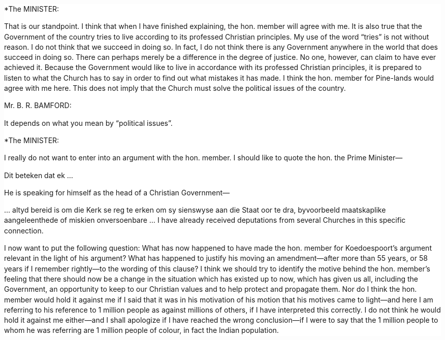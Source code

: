 </speech>

<speech by="#minister">

<from>*The <person refersTo="hansard_za">MINISTER</person>:</from>

<p>That is our standpoint. I think that when I have finished explaining, the hon. member will agree with me. It is also true that the Government of the country tries to live according to its professed Christian principles. My use of the word &#x201C;tries&#x201D; is not without reason. I do not think that we succeed in doing so. In fact, I do not think there is any Government anywhere in the world that does succeed in doing so. There can perhaps merely be a difference in the degree of justice. No one, however, can claim to have ever achieved it. Because the Government would like to live in accordance with its professed Christian principles, it is prepared to listen to what the Church has to say in order to find out what mistakes it has made. I think the hon. member for Pine-lands would agree with me here. This does not imply that the Church must solve the political issues of the country.</p>

</speech>

<speech by="#bamford">

<from>Mr. <person refersTo="hansard_za">B. R. BAMFORD</person>:</from>

<p>It depends on what you mean by &#x201C;political issues&#x201D;.</p>

</speech>

<speech by="#minister">

<from>*The <person refersTo="hansard_za">MINISTER</person>:</from>

<p>I really do not want to <span class="col_11617-11618" refersTo="page_0697"/>enter into an argument with the hon. member. I should like to quote the hon. the Prime Minister&#x2014;</p>

<block name="quote">Dit beteken dat ek &#x2026;</block>

<p>He is speaking for himself as the head of a Christian Government&#x2014;</p>

<block name="quote">&#x2026; altyd bereid is om die Kerk se reg te erken om sy sienswyse aan die Staat oor te dra, byvoorbeeld maatskaplike aangeleenthede of miskien onversoenbare &#x2026; I have already received deputations from several Churches in this specific connection.</block>

<p>I now want to put the following question: What has now happened to have made the hon. member for Koedoespoort&#x2019;s argument relevant in the light of his argument? What has happened to justify his moving an amendment&#x2014;after more than 55 years, or 58 years if I remember rightly&#x2014;to the wording of this clause? I think we should try to identify the motive behind the hon. member&#x2019;s feeling that there should now be a change in the situation which has existed up to now, which has given us all, including the Government, an opportunity to keep to our Christian values and to help protect and propagate them. Nor do I think the hon. member would hold it against me if I said that it was in his motivation of his motion that his motives came to light&#x2014;and here I am referring to his reference to 1 million people as against millions of others, if I have interpreted this correctly. I do not think he would hold it against me either&#x2014;and I shall apologize if I have reached the wrong conclusion&#x2014;if I were to say that the 1 million people to whom he was referring are 1 million people of colour, in fact the Indian population.</p>

</speech>

<speech by="#van_der_merwe">
